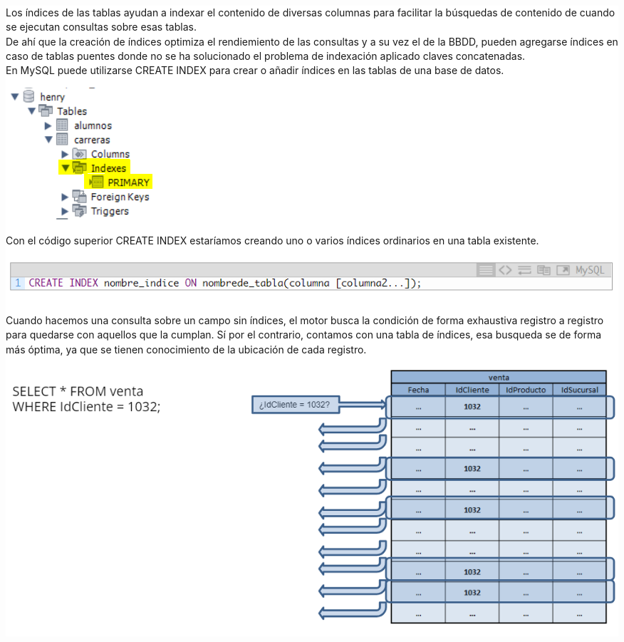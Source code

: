Los índices de las tablas ayudan a indexar el contenido de diversas columnas para facilitar la búsquedas de contenido de cuando se ejecutan consultas sobre esas tablas.<br>
De ahí que la creación de índices optimiza el rendiemiento de las consultas y a su vez el de la BBDD, pueden agregarse índices en caso de tablas puentes donde no se ha solucionado el problema de indexación aplicado claves concatenadas.<br>
En MySQL puede utilizarse CREATE INDEX para crear o añadir índices en las tablas de una base de datos.<br>

![IndicesTabla](../_src/assets/indextable.PNG)

Con el código superior CREATE INDEX estaríamos creando uno o varios índices ordinarios en una tabla existente.

![IndicesTabla](../_src/assets/indexejemplo.PNG)

Cuando hacemos una consulta sobre un campo sin índices, el motor busca la condición de forma exhaustiva registro a registro para quedarse con aquellos que la cumplan. Sí por el contrario, contamos con una tabla de índices, esa busqueda se de forma más óptima, ya que se tienen conocimiento de la ubicación de cada registro.

![Indicespp](../_src/assets/indexpp.PNG)
